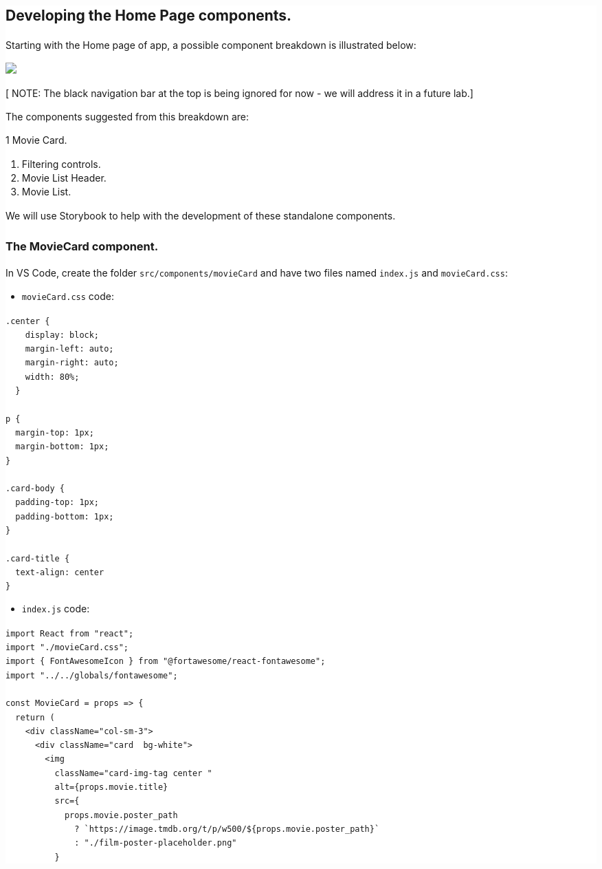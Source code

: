 ## Developing the Home Page components.

Starting with the  Home page of app, a possible component breakdown is illustrated below:

![][homecomponents]

[ NOTE: The black navigation bar at the top is being ignored for now - we will address it in a future lab.]

The components suggested from this breakdown are:

1 Movie Card.
1. Filtering controls.
1. Movie List Header.
1. Movie List.

We will use Storybook to help with the development of these standalone components. 

### The MovieCard component.

In VS Code, create the folder `src/components/movieCard` and have two files named `index.js` and `movieCard.css`:

+ `movieCard.css` code:
~~~
.center {
    display: block;
    margin-left: auto;
    margin-right: auto;
    width: 80%;
  }
  
p {
  margin-top: 1px;
  margin-bottom: 1px;
}

.card-body {
  padding-top: 1px;
  padding-bottom: 1px;
}

.card-title {
  text-align: center
}
~~~

+ `index.js` code:
~~~
import React from "react";
import "./movieCard.css";
import { FontAwesomeIcon } from "@fortawesome/react-fontawesome";
import "../../globals/fontawesome";

const MovieCard = props => {
  return (
    <div className="col-sm-3">
      <div className="card  bg-white">
        <img
          className="card-img-tag center "
          alt={props.movie.title}
          src={
            props.movie.poster_path
              ? `https://image.tmdb.org/t/p/w500/${props.movie.poster_path}`
              : "./film-poster-placeholder.png"
          }
~~~

[homecomponents]: ./img/homecomponents.png
[cardstory]: ./img/cardstory.png
[filterstory]: ./img/filterstory.png
[mliststory]: ./img/mliststory.png
[solution]: ./07.Solutions.html